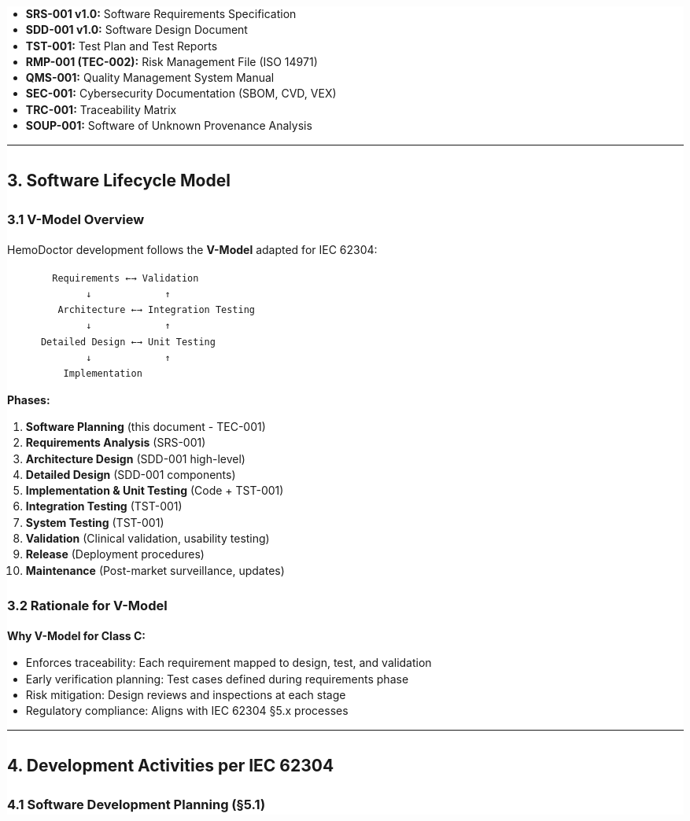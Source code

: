 - **SRS-001 v1.0:** Software Requirements Specification
- **SDD-001 v1.0:** Software Design Document
- **TST-001:** Test Plan and Test Reports
- **RMP-001 (TEC-002):** Risk Management File (ISO 14971)
- **QMS-001:** Quality Management System Manual
- **SEC-001:** Cybersecurity Documentation (SBOM, CVD, VEX)
- **TRC-001:** Traceability Matrix
- **SOUP-001:** Software of Unknown Provenance Analysis

---

## 3. Software Lifecycle Model

### 3.1 V-Model Overview

HemoDoctor development follows the **V-Model** adapted for IEC 62304:

```
        Requirements ←→ Validation
              ↓             ↑
         Architecture ←→ Integration Testing
              ↓             ↑
      Detailed Design ←→ Unit Testing
              ↓             ↑
          Implementation
```

**Phases:**

1. **Software Planning** (this document - TEC-001)
2. **Requirements Analysis** (SRS-001)
3. **Architecture Design** (SDD-001 high-level)
4. **Detailed Design** (SDD-001 components)
5. **Implementation & Unit Testing** (Code + TST-001)
6. **Integration Testing** (TST-001)
7. **System Testing** (TST-001)
8. **Validation** (Clinical validation, usability testing)
9. **Release** (Deployment procedures)
10. **Maintenance** (Post-market surveillance, updates)

### 3.2 Rationale for V-Model

**Why V-Model for Class C:**
- Enforces traceability: Each requirement mapped to design, test, and validation
- Early verification planning: Test cases defined during requirements phase
- Risk mitigation: Design reviews and inspections at each stage
- Regulatory compliance: Aligns with IEC 62304 §5.x processes

---

## 4. Development Activities per IEC 62304

### 4.1 Software Development Planning (§5.1)
